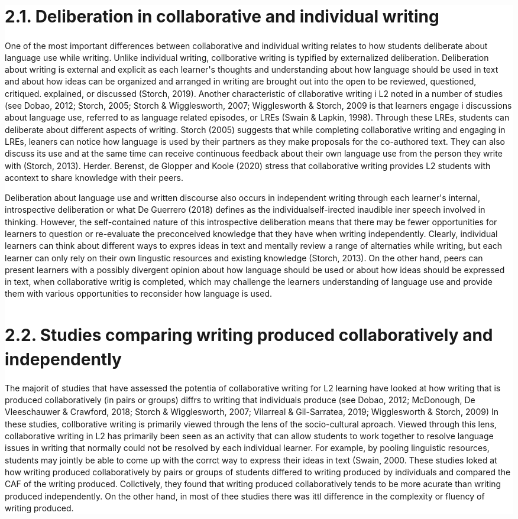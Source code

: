 # 2.1. Deliberation in collaborative and individual writing

One of the most important differences between collaborative and individual writing relates to how students deliberate about language use while writing. Unlike individual writing, collborative writing is typified by externalized deliberation. Deliberation about writing is external and explicit as each learner's thoughts and understanding about how language should be used in text and about how ideas can be organized and arranged in writing are brought out into the open to be reviewed, questioned, critiqued. explained, or discussed (Storch, 2019). Another characteristic of cllaborative writing i L2 noted in a number of studies (see Dobao, 2012; Storch, 2005; Storch & Wigglesworth, 2007; Wigglesworth & Storch, 2009 is that learners engage i discussions about language use, referred to as language related episodes, or LREs (Swain & Lapkin, 1998). Through these LREs, students can deliberate about different aspects of writing. Storch (2005) suggests that while completing collaborative writing and engaging in LREs, leaners can notice how language is used by their partners as they make proposals for the co-authored text. They can also discuss its use and at the same time can receive continuous feedback about their own language use from the person they write with (Storch, 2013). Herder. Berenst, de Glopper and Koole (2020) stress that collaborative writing provides L2 students with acontext to share knowledge with their peers.

Deliberation about language use and written discourse also occurs in independent writing through each learner's internal, introspective deliberation or what De Guerrero (2018) defines as the individualself-irected inaudible iner speech involved in thinking. However, the self-contained nature of this introspective deliberation means that there may be fewer opportunities for learners to question or re-evaluate the preconceived knowledge that they have when writing independently. Clearly, individual learners can think about different ways to expres ideas in text and mentally review a range of alternaties while writing, but each learner can only rely on their own lingustic resources and existing knowledge (Storch, 2013). On the other hand, peers can present learners with a possibly divergent opinion about how language should be used or about how ideas should be expressed in text, when collaborative writig is completed, which may challenge the learners understanding of language use and provide them with various opportunities to reconsider how language is used.

# 2.2. Studies comparing writing produced collaboratively and independently

The majorit of studies that have assessed the potentia of collaborative writing for L2 learning have looked at how writing that is produced collaboratively (in pairs or groups) diffrs to writing that individuals produce (see Dobao, 2012; McDonough, De Vleeschauwer & Crawford, 2018; Storch & Wigglesworth, 2007; Vilarreal & Gil-Sarratea, 2019; Wigglesworth & Storch, 2009) In these studies, collborative writing is primarily viewed through the lens of the socio-cultural aproach. Viewed through this lens, collaborative writing in L2 has primarily been seen as an activity that can allow students to work together to resolve language issues in writing that normally could not be resolved by each individual learner. For example, by pooling linguistic resources, students may jointly be able to come up with the corrct way to express their ideas in text (Swain, 2000. These studies loked at how writing produced collaboratively by pairs or groups of students differed to writing produced by individuals and compared the CAF of the writing produced. Collctively, they found that writing produced collaboratively tends to be more acurate than writing produced independently. On the other hand, in most of thee studies there was ittl difference in the complexity or fluency of writing produced.
